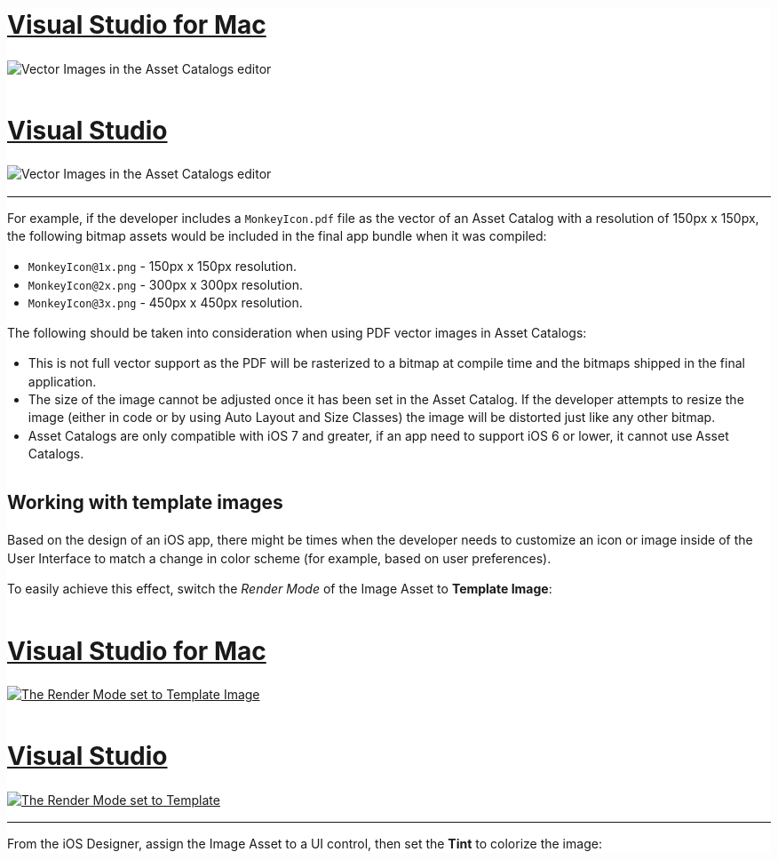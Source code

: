 # [Visual Studio for Mac](#tab/macos)

![](displaying-an-image-images/imageset05.png "Vector Images in the Asset Catalogs editor")

# [Visual Studio](#tab/windows)

![](displaying-an-image-images/asset8.png "Vector Images in the Asset Catalogs editor")

-----

For example, if the developer includes a `MonkeyIcon.pdf` file as the vector of an Asset Catalog with a resolution of 150px x 150px, the following bitmap assets would be included in the final app bundle when it was compiled:

- `MonkeyIcon@1x.png` - 150px x 150px resolution.
- `MonkeyIcon@2x.png` - 300px x 300px resolution.
- `MonkeyIcon@3x.png` - 450px x 450px resolution.

The following should be taken into consideration when using PDF vector images in Asset Catalogs:

- This is not full vector support as the PDF will be rasterized to a bitmap at compile time and the bitmaps shipped in the final application.
- The size of the image cannot be adjusted once it has been set in the Asset Catalog. If the developer attempts to resize the image (either in code or by using Auto Layout and Size Classes) the image will be distorted just like any other bitmap.
- Asset Catalogs are only compatible with iOS 7 and greater, if an app need to support iOS 6 or lower, it cannot use Asset Catalogs.

## Working with template images

Based on the design of an iOS app, there might be times when the developer needs to customize an icon or image inside of the User Interface to match a change in color scheme (for example, based on user preferences).

To easily achieve this effect, switch the _Render Mode_ of the Image Asset to **Template Image**:

# [Visual Studio for Mac](#tab/macos)

[![](displaying-an-image-images/templateimage01.png "The Render Mode set to Template Image")](displaying-an-image-images/templateimage01.png#lightbox)

# [Visual Studio](#tab/windows)

[![](displaying-an-image-images/templateimage01vs.png "The Render Mode set to Template")](displaying-an-image-images/templateimage01vs.png#lightbox)

-----

From the iOS Designer, assign the Image Asset to a UI control, then set the **Tint** to colorize the image:
